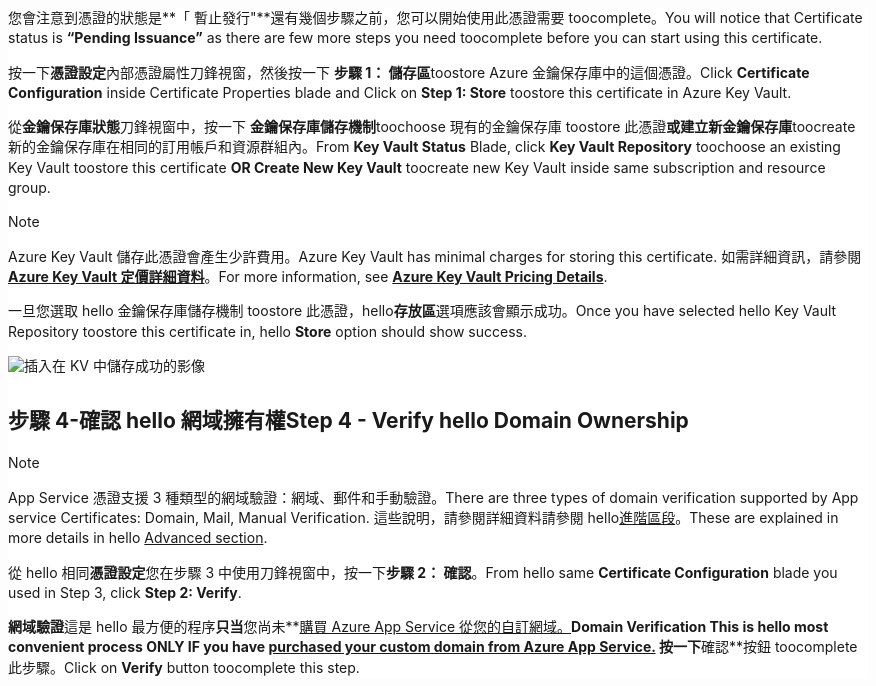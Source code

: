<span data-ttu-id="69cd8-120">您會注意到憑證的狀態是**「 暫止發行"**還有幾個步驟之前，您可以開始使用此憑證需要 toocomplete。</span><span class="sxs-lookup"><span data-stu-id="69cd8-120">You will notice that Certificate status is **“Pending Issuance”** as there are few more steps you need toocomplete before you can start using this certificate.</span></span>

<span data-ttu-id="69cd8-121">按一下**憑證設定**內部憑證屬性刀鋒視窗，然後按一下 **步驟 1： 儲存區**toostore Azure 金鑰保存庫中的這個憑證。</span><span class="sxs-lookup"><span data-stu-id="69cd8-121">Click **Certificate Configuration** inside Certificate Properties blade and Click on **Step 1: Store** toostore this certificate in Azure Key Vault.</span></span>

<span data-ttu-id="69cd8-122">從**金鑰保存庫狀態**刀鋒視窗中，按一下 **金鑰保存庫儲存機制**toochoose 現有的金鑰保存庫 toostore 此憑證**或建立新金鑰保存庫**toocreate 新的金鑰保存庫在相同的訂用帳戶和資源群組內。</span><span class="sxs-lookup"><span data-stu-id="69cd8-122">From **Key Vault Status** Blade, click **Key Vault Repository** toochoose an existing Key Vault toostore this certificate **OR Create New Key Vault** toocreate new Key Vault inside same subscription and resource group.</span></span>

> [!NOTE]
> <span data-ttu-id="69cd8-123">Azure Key Vault 儲存此憑證會產生少許費用。</span><span class="sxs-lookup"><span data-stu-id="69cd8-123">Azure Key Vault has minimal charges for storing this certificate.</span></span>
> <span data-ttu-id="69cd8-124">如需詳細資訊，請參閱 **[Azure Key Vault 定價詳細資料](https://azure.microsoft.com/pricing/details/key-vault/)**。</span><span class="sxs-lookup"><span data-stu-id="69cd8-124">For more information, see **[Azure Key Vault Pricing Details](https://azure.microsoft.com/pricing/details/key-vault/)**.</span></span>
>

<span data-ttu-id="69cd8-125">一旦您選取 hello 金鑰保存庫儲存機制 toostore 此憑證，hello**存放區**選項應該會顯示成功。</span><span class="sxs-lookup"><span data-stu-id="69cd8-125">Once you have selected hello Key Vault Repository toostore this certificate in, hello **Store** option should show success.</span></span>

![插入在 KV 中儲存成功的影像](./media/app-service-web-purchase-ssl-web-site/KVStoreSuccess.png)

## <a name="step-4---verify-hello-domain-ownership"></a><span data-ttu-id="69cd8-127">步驟 4-確認 hello 網域擁有權</span><span class="sxs-lookup"><span data-stu-id="69cd8-127">Step 4 - Verify hello Domain Ownership</span></span>

> [!NOTE]
> <span data-ttu-id="69cd8-128">App Service 憑證支援 3 種類型的網域驗證：網域、郵件和手動驗證。</span><span class="sxs-lookup"><span data-stu-id="69cd8-128">There are three types of domain verification supported by App service Certificates: Domain, Mail, Manual Verification.</span></span> <span data-ttu-id="69cd8-129">這些說明，請參閱詳細資料請參閱 hello[進階區段](#advanced)。</span><span class="sxs-lookup"><span data-stu-id="69cd8-129">These are explained in more details in hello [Advanced section](#advanced).</span></span>

<span data-ttu-id="69cd8-130">從 hello 相同**憑證設定**您在步驟 3 中使用刀鋒視窗中，按一下**步驟 2： 確認**。</span><span class="sxs-lookup"><span data-stu-id="69cd8-130">From hello same **Certificate Configuration** blade you used in Step 3, click **Step 2: Verify**.</span></span>

<span data-ttu-id="69cd8-131">**網域驗證**這是 hello 最方便的程序**只当**您尚未**[購買 Azure App Service 從您的自訂網域。](custom-dns-web-site-buydomains-web-app.md)**</span><span class="sxs-lookup"><span data-stu-id="69cd8-131">**Domain Verification** This is hello most convenient process **ONLY IF** you have **[purchased your custom domain from Azure App Service.](custom-dns-web-site-buydomains-web-app.md)**</span></span>
<span data-ttu-id="69cd8-132">按一下**確認**按鈕 toocomplete 此步驟。</span><span class="sxs-lookup"><span data-stu-id="69cd8-132">Click on **Verify** button toocomplete this step.</span></span>
